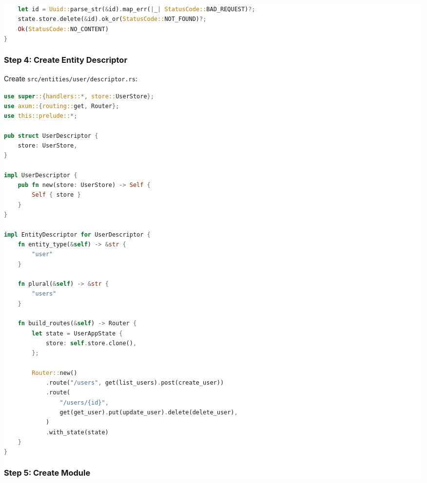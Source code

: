 ```rust
    let id = Uuid::parse_str(&id).map_err(|_| StatusCode::BAD_REQUEST)?;
    state.store.delete(&id).ok_or(StatusCode::NOT_FOUND)?;
    Ok(StatusCode::NO_CONTENT)
}
```

### Step 4: Create Entity Descriptor

Create `src/entities/user/descriptor.rs`:

```rust
use super::{handlers::*, store::UserStore};
use axum::{routing::get, Router};
use this::prelude::*;

pub struct UserDescriptor {
    store: UserStore,
}

impl UserDescriptor {
    pub fn new(store: UserStore) -> Self {
        Self { store }
    }
}

impl EntityDescriptor for UserDescriptor {
    fn entity_type(&self) -> &str {
        "user"
    }
    
    fn plural(&self) -> &str {
        "users"
    }
    
    fn build_routes(&self) -> Router {
        let state = UserAppState {
            store: self.store.clone(),
        };
        
        Router::new()
            .route("/users", get(list_users).post(create_user))
            .route(
                "/users/{id}",
                get(get_user).put(update_user).delete(delete_user),
            )
            .with_state(state)
    }
}
```

### Step 5: Create Module
